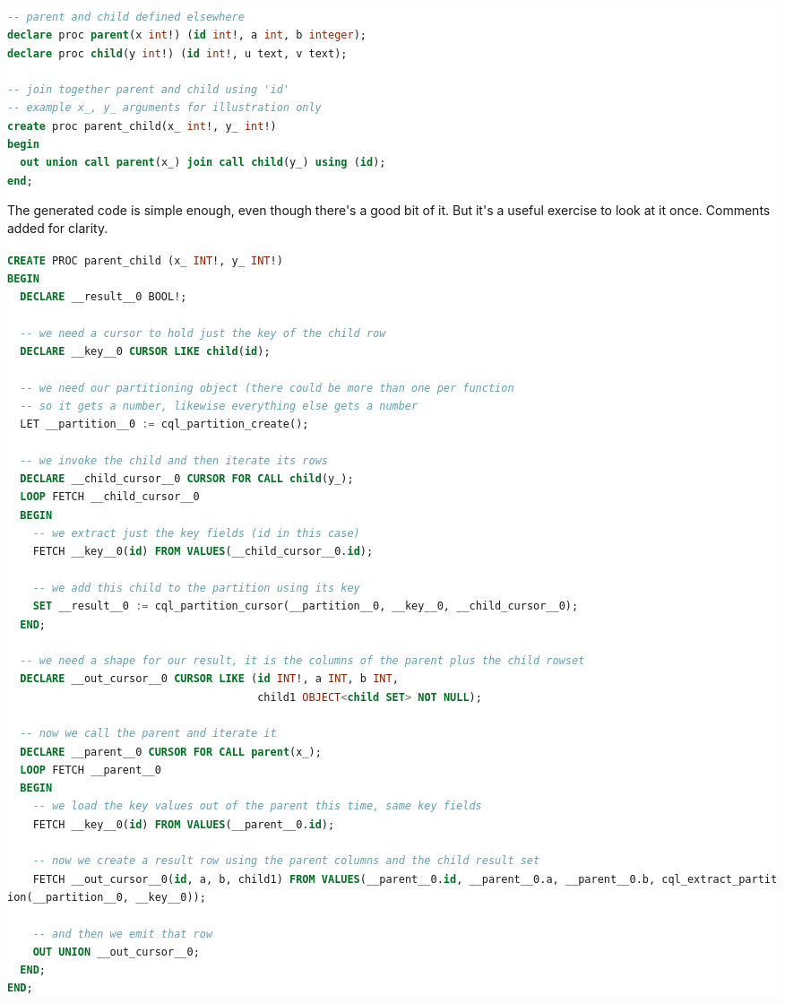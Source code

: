 
```sql
-- parent and child defined elsewhere
declare proc parent(x int!) (id int!, a int, b integer);
declare proc child(y int!) (id int!, u text, v text);

-- join together parent and child using 'id'
-- example x_, y_ arguments for illustration only
create proc parent_child(x_ int!, y_ int!)
begin
  out union call parent(x_) join call child(y_) using (id);
end;
```

The generated code is simple enough, even though there's a good bit of it.
But it's a useful exercise to look at it once.  Comments added for clarity.

```sql
CREATE PROC parent_child (x_ INT!, y_ INT!)
BEGIN
  DECLARE __result__0 BOOL!;

  -- we need a cursor to hold just the key of the child row
  DECLARE __key__0 CURSOR LIKE child(id);

  -- we need our partitioning object (there could be more than one per function
  -- so it gets a number, likewise everything else gets a number
  LET __partition__0 := cql_partition_create();

  -- we invoke the child and then iterate its rows
  DECLARE __child_cursor__0 CURSOR FOR CALL child(y_);
  LOOP FETCH __child_cursor__0
  BEGIN
    -- we extract just the key fields (id in this case)
    FETCH __key__0(id) FROM VALUES(__child_cursor__0.id);

    -- we add this child to the partition using its key
    SET __result__0 := cql_partition_cursor(__partition__0, __key__0, __child_cursor__0);
  END;

  -- we need a shape for our result, it is the columns of the parent plus the child rowset
  DECLARE __out_cursor__0 CURSOR LIKE (id INT!, a INT, b INT,
                                       child1 OBJECT<child SET> NOT NULL);

  -- now we call the parent and iterate it
  DECLARE __parent__0 CURSOR FOR CALL parent(x_);
  LOOP FETCH __parent__0
  BEGIN
    -- we load the key values out of the parent this time, same key fields
    FETCH __key__0(id) FROM VALUES(__parent__0.id);

    -- now we create a result row using the parent columns and the child result set
    FETCH __out_cursor__0(id, a, b, child1) FROM VALUES(__parent__0.id, __parent__0.a, __parent__0.b, cql_extract_partition(__partition__0, __key__0));

    -- and then we emit that row
    OUT UNION __out_cursor__0;
  END;
END;
```
